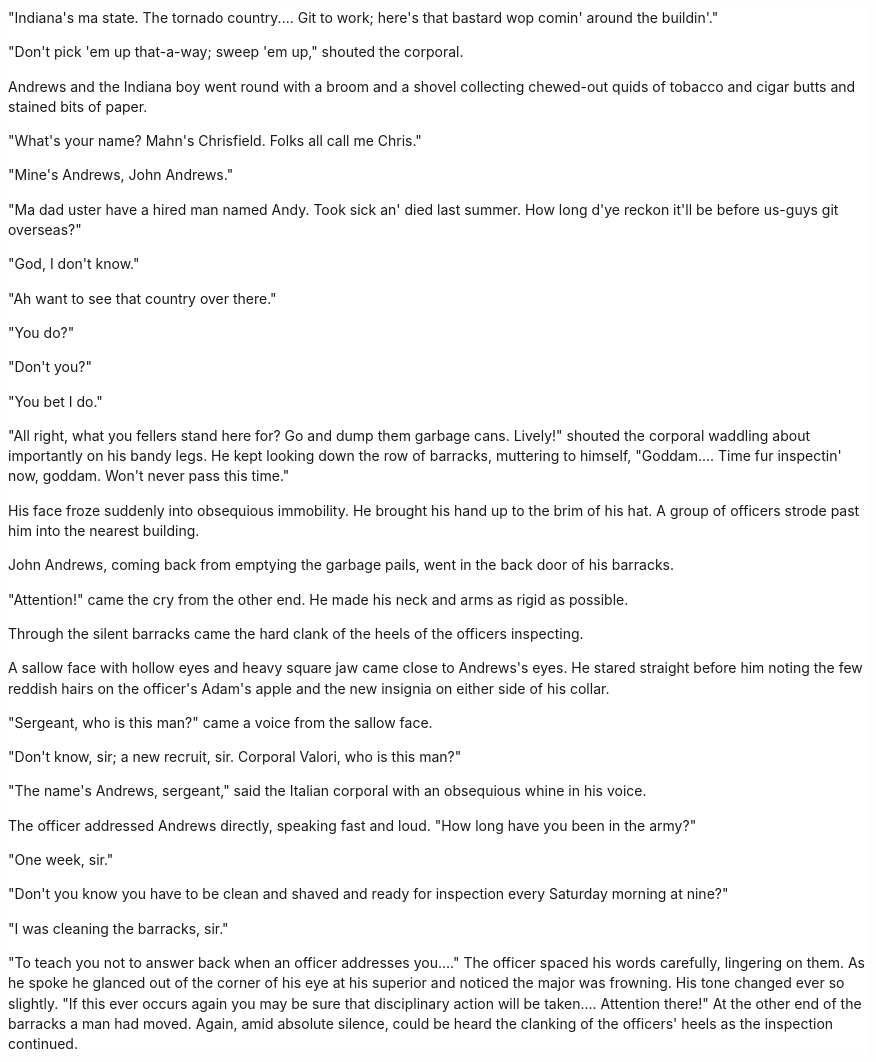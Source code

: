 "Indiana's ma state. The tornado country.... Git to work; here's that bastard wop comin' around the buildin'." 

"Don't pick 'em up that-a-way; sweep 'em up," shouted the corporal. 

Andrews and the Indiana boy went round with a broom and a shovel collecting chewed-out quids of tobacco and cigar butts and stained bits of paper. 

"What's your name? Mahn's Chrisfield. Folks all call me Chris." 

"Mine's Andrews, John Andrews." 

"Ma dad uster have a hired man named Andy. Took sick an' died last summer. How long d'ye reckon it'll be before us-guys git overseas?" 

"God, I don't know." 

"Ah want to see that country over there." 

"You do?" 

"Don't you?" 

"You bet I do." 

"All right, what you fellers stand here for? Go and dump them garbage cans. Lively!" shouted the corporal waddling about importantly on his bandy legs. He kept looking down the row of barracks, muttering to himself, "Goddam.... Time fur inspectin' now, goddam. Won't never pass this time." 

His face froze suddenly into obsequious immobility. He brought his hand up to the brim of his hat. A group of officers strode past him into the nearest building. 

John Andrews, coming back from emptying the garbage pails, went in the back door of his barracks. 

"Attention!" came the cry from the other end. He made his neck and arms as rigid as possible. 

Through the silent barracks came the hard clank of the heels of the officers inspecting. 

A sallow face with hollow eyes and heavy square jaw came close to Andrews's eyes. He stared straight before him noting the few reddish hairs on the officer's Adam's apple and the new insignia on either side of his collar. 

"Sergeant, who is this man?" came a voice from the sallow face. 

"Don't know, sir; a new recruit, sir. Corporal Valori, who is this man?" 

"The name's Andrews, sergeant," said the Italian corporal with an obsequious whine in his voice. 

The officer addressed Andrews directly, speaking fast and loud. "How long have you been in the army?" 

"One week, sir." 

"Don't you know you have to be clean and shaved and ready for inspection every Saturday morning at nine?" 

"I was cleaning the barracks, sir." 

"To teach you not to answer back when an officer addresses you...." The officer spaced his words carefully, lingering on them. As he spoke he glanced out of the corner of his eye at his superior and noticed the major was frowning. His tone changed ever so slightly. "If this ever occurs again you may be sure that disciplinary action will be taken.... Attention there!" At the other end of the barracks a man had moved. Again, amid absolute silence, could be heard the clanking of the officers' heels as the inspection continued. 

